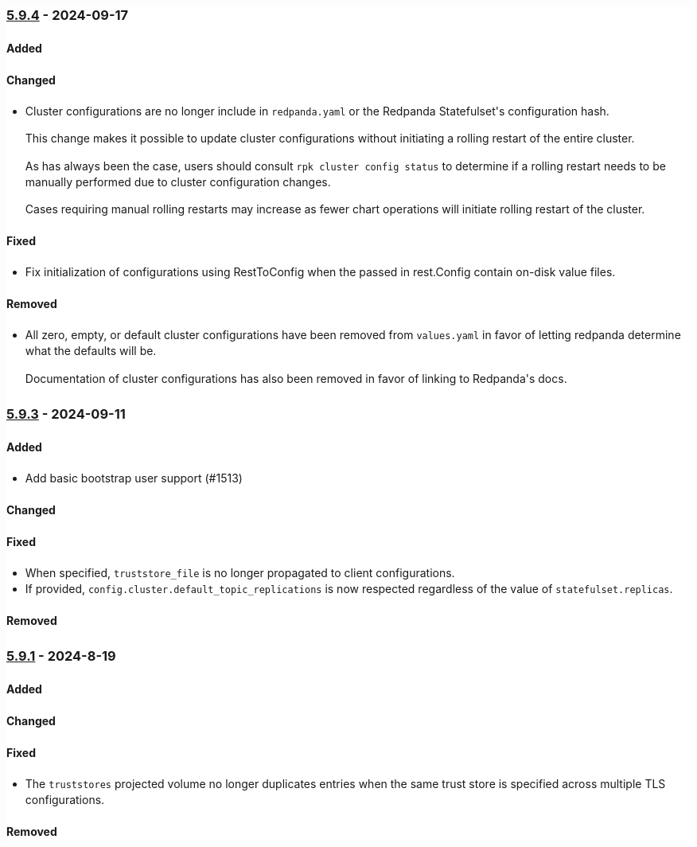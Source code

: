 ### [5.9.4](https://github.com/redpanda-data/helm-charts/releases/tag/redpanda-5.9.4) - 2024-09-17
#### Added
#### Changed
* Cluster configurations are no longer include in `redpanda.yaml` or the
  Redpanda Statefulset's configuration hash.

  This change makes it possible to update cluster configurations without
  initiating a rolling restart of the entire cluster.

  As has always been the case, users should consult `rpk cluster config status`
  to determine if a rolling restart needs to be manually performed due to
  cluster configuration changes.

  Cases requiring manual rolling restarts may increase as fewer chart
  operations will initiate rolling restart of the cluster.
#### Fixed
* Fix initialization of configurations using RestToConfig when the passed in rest.Config contain on-disk value files.
#### Removed
* All zero, empty, or default cluster configurations have been removed from
  `values.yaml` in favor of letting redpanda determine what the defaults will
  be. 

  Documentation of cluster configurations has also been removed in favor of
  linking to Redpanda's docs.

### [5.9.3](https://github.com/redpanda-data/helm-charts/releases/tag/redpanda-5.9.3) - 2024-09-11
#### Added
* Add basic bootstrap user support (#1513)
#### Changed
#### Fixed
* When specified, `truststore_file` is no longer propagated to client configurations.
* If provided, `config.cluster.default_topic_replications` is now respected regardless of the value of `statefulset.replicas`.
#### Removed

### [5.9.1](https://github.com/redpanda-data/helm-charts/releases/tag/redpanda-5.9.1) - 2024-8-19
#### Added
#### Changed
#### Fixed
* The `truststores` projected volume no longer duplicates entries when the same
  trust store is specified across multiple TLS configurations.
#### Removed
